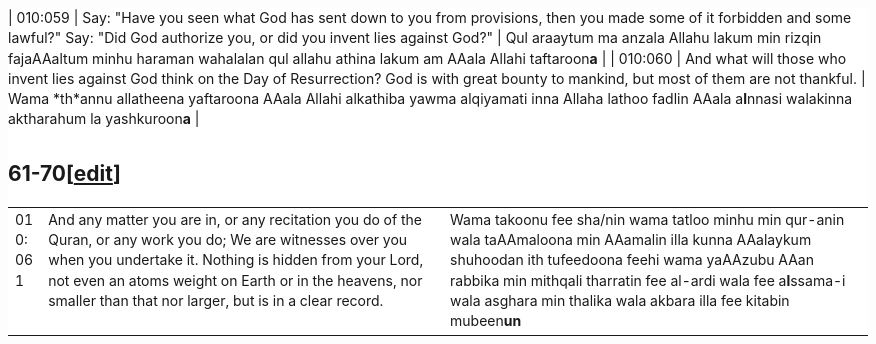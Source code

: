 | 010:059 | Say: "Have you seen what God has sent down to you from provisions, then you made some of it forbidden and some lawful?" Say: "Did God authorize you, or did you invent lies against God?"                                                   | Qul araaytum m<span class="underline">a</span> anzala All<span class="underline">a</span>hu lakum min rizqin fajaAAaltum minhu <span class="underline">h</span>ar<span class="underline">a</span>man wa<span class="underline">h</span>al<span class="underline">a</span>lan qul <span class="underline">a</span>ll<span class="underline">a</span>hu a<span class="underline">th</span>ina lakum am AAal<span class="underline">a</span> All<span class="underline">a</span>hi taftaroon**a**                                                                                                                    |
| 010:060 | And what will those who invent lies against God think on the Day of Resurrection? God is with great bounty to mankind, but most of them are not thankful.                                                                                   | Wam<span class="underline">a</span> *<span class="underline">th</span>*annu alla<span class="underline">th</span>eena yaftaroona AAal<span class="underline">a</span> All<span class="underline">a</span>hi alka<span class="underline">th</span>iba yawma alqiy<span class="underline">a</span>mati inna All<span class="underline">a</span>ha la<span class="underline">th</span>oo fa<span class="underline">d</span>lin AAal<span class="underline">a</span> a**l**nn<span class="underline">a</span>si wal<span class="underline">a</span>kinna aktharahum l<span class="underline">a</span> yashkuroon**a** |

## <span id="61-70" class="mw-headline">61-70</span><span class="mw-editsection"><span class="mw-editsection-bracket">\[</span>[edit](/w/index.php?title=Quran_\(Progressive_Muslims_Organization\)/10&action=edit&section=7 "Edit section: 61-70")<span class="mw-editsection-bracket">\]</span></span>

|         |                                                                                                                                                                                                                                                                                           |                                                                                                                                                                                                                                                                                                                                                                                                                                                                                                                                                                                                                                                                                                                                                                                                                                                                                                                                               |
| ------- | ----------------------------------------------------------------------------------------------------------------------------------------------------------------------------------------------------------------------------------------------------------------------------------------- | --------------------------------------------------------------------------------------------------------------------------------------------------------------------------------------------------------------------------------------------------------------------------------------------------------------------------------------------------------------------------------------------------------------------------------------------------------------------------------------------------------------------------------------------------------------------------------------------------------------------------------------------------------------------------------------------------------------------------------------------------------------------------------------------------------------------------------------------------------------------------------------------------------------------------------------------- |
| 010:061 | And any matter you are in, or any recitation you do of the Quran, or any work you do; We are witnesses over you when you undertake it. Nothing is hidden from your Lord, not even an atoms weight on Earth or in the heavens, nor smaller than that nor larger, but is in a clear record. | Wam<span class="underline">a</span> takoonu fee sha/nin wam<span class="underline">a</span> tatloo minhu min qur-<span class="underline">a</span>nin wal<span class="underline">a</span> taAAmaloona min AAamalin ill<span class="underline">a</span> kunn<span class="underline">a</span> AAalaykum shuhoodan i<span class="underline">th</span> tufee<span class="underline">d</span>oona feehi wam<span class="underline">a</span> yaAAzubu AAan rabbika min mithq<span class="underline">a</span>li <span class="underline">th</span>arratin fee al-ar<span class="underline">d</span>i wal<span class="underline">a</span> fee a**l**ssam<span class="underline">a</span>-i wal<span class="underline">a</span> a<span class="underline">s</span>ghara min <span class="underline">tha</span>lika wal<span class="underline">a</span> akbara ill<span class="underline">a</span> fee kit<span class="underline">a</span>bin mubeen**un** |